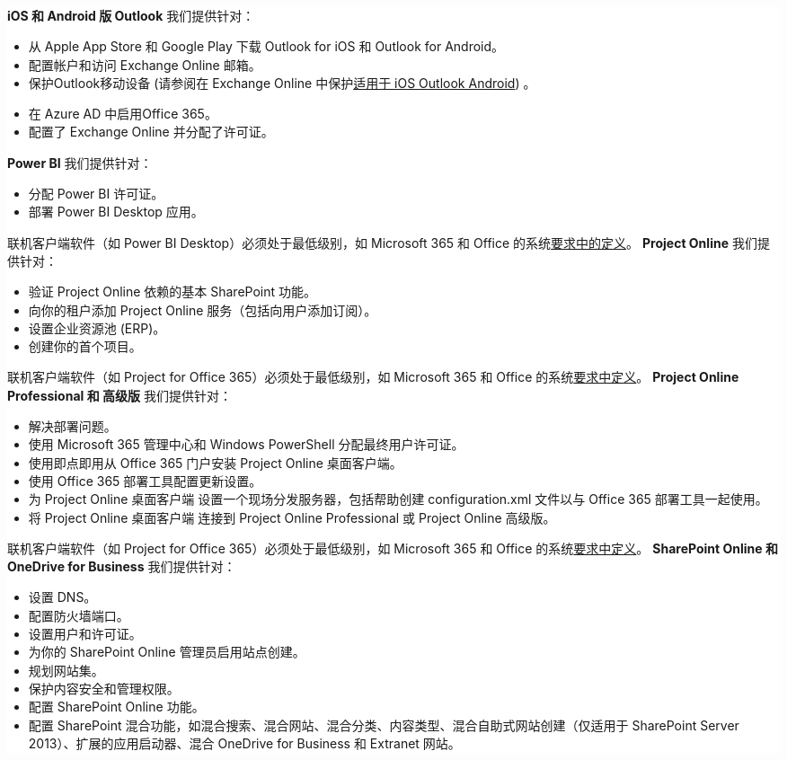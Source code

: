 <tr class="even">
<td><strong>iOS 和 Android 版 Outlook</strong></td>
<td>  我们提供针对：
<ul>
<li>  从 Apple App Store 和 Google Play 下载 Outlook for iOS 和 Outlook for Android。  </li>
<li>  配置帐户和访问 Exchange Online 邮箱。  </li>
<li>  保护Outlook移动设备 (请参阅在 Exchange Online 中保护<a href="/exchange/clients-and-mobile-in-exchange-online/outlook-for-ios-and-android/secure-outlook-for-ios-and-android">适用于 iOS Outlook Android</a>) 。  </li>
</ul></td>
<td><ul>
<li>  在 Azure AD 中启用Office 365。  </li>
<li>  配置了 Exchange Online 并分配了许可证。  </li>
</ul></td>
</tr>
<tr class="odd">
<td><strong>Power BI</strong></td>
<td>  我们提供针对：
<ul>
<li>  分配 Power BI 许可证。  </li>
<li>  部署 Power BI Desktop 应用。  </li>
</ul></td>
<td>联机客户端软件（如 Power BI Desktop）必须处于最低级别，如 Microsoft 365 和 Office 的系统<a href="https://go.microsoft.com/fwlink/?LinkID=723597">要求中的定义</a>。</td>
</tr>
<tr class="even">
<td><strong>Project Online</strong></td>
<td>  我们提供针对：
<ul>
<li>  验证 Project Online 依赖的基本 SharePoint 功能。  </li>
<li>  向你的租户添加 Project Online 服务（包括向用户添加订阅）。  </li>
<li>  设置企业资源池 (ERP)。  </li>
<li>  创建你的首个项目。  </li>
</ul></td>
<td>联机客户端软件（如 Project for Office 365）必须处于最低级别，如 Microsoft 365 和 Office 的系统<a href="https://go.microsoft.com/fwlink/?LinkID=723597">要求中定义</a>。</td>
</tr>
<tr class="odd">
<td><strong>Project Online Professional 和 高级版</strong></td>
<td>  我们提供针对：
<ul>
<li>  解决部署问题。  </li>
<li>  使用 Microsoft 365 管理中心和 Windows PowerShell 分配最终用户许可证。  </li>
<li>  使用即点即用从 Office 365 门户安装 Project Online 桌面客户端。  </li>
<li>  使用 Office 365 部署工具配置更新设置。  </li>
<li>  为 Project Online 桌面客户端 设置一个现场分发服务器，包括帮助创建 configuration.xml 文件以与 Office 365 部署工具一起使用。  </li>
<li>  将 Project Online 桌面客户端 连接到 Project Online Professional 或 Project Online 高级版。  </li>
</ul></td>
<td>联机客户端软件（如 Project for Office 365）必须处于最低级别，如 Microsoft 365 和 Office 的系统<a href="https://go.microsoft.com/fwlink/?LinkID=723597">要求中定义</a>。</td>
</tr>
<tr class="even">
<td><strong>SharePoint Online 和 OneDrive for Business</strong></td>
<td>  我们提供针对：
<ul>
<li>  设置 DNS。  </li>
<li>  配置防火墙端口。  </li>
<li>  设置用户和许可证。  </li>
<li>为你的 SharePoint Online 管理员启用站点创建。</li>
<li>规划网站集。</li>
<li>保护内容安全和管理权限。</li>
<li>配置 SharePoint Online 功能。</li>
<li>  配置 SharePoint 混合功能，如混合搜索、混合网站、混合分类、内容类型、混合自助式网站创建（仅适用于 SharePoint Server 2013）、扩展的应用启动器、混合 OneDrive for Business 和 Extranet 网站。  </li>